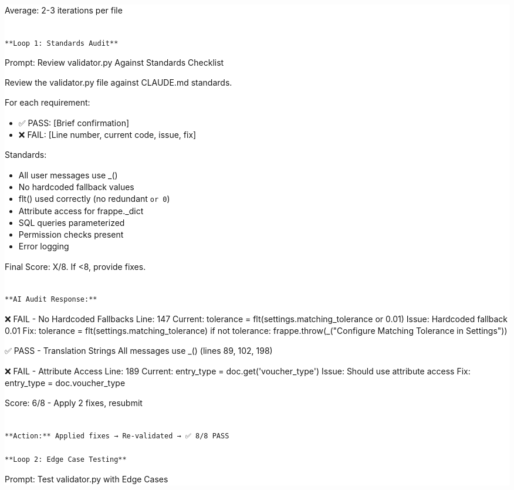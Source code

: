 Average: 2-3 iterations per file
```

**Loop 1: Standards Audit**

```
Prompt: Review validator.py Against Standards Checklist

Review the validator.py file against CLAUDE.md standards.

For each requirement:
- ✅ PASS: [Brief confirmation]
- ❌ FAIL: [Line number, current code, issue, fix]

Standards:
- All user messages use _()
- No hardcoded fallback values
- flt() used correctly (no redundant `or 0`)
- Attribute access for frappe._dict
- SQL queries parameterized
- Permission checks present
- Error logging

Final Score: X/8. If <8, provide fixes.
```

**AI Audit Response:**

```
❌ FAIL - No Hardcoded Fallbacks
Line: 147
Current: tolerance = flt(settings.matching_tolerance or 0.01)
Issue: Hardcoded fallback 0.01
Fix:
    tolerance = flt(settings.matching_tolerance)
    if not tolerance:
        frappe.throw(_("Configure Matching Tolerance in Settings"))

✅ PASS - Translation Strings
All messages use _() (lines 89, 102, 198)

❌ FAIL - Attribute Access
Line: 189
Current: entry_type = doc.get('voucher_type')
Issue: Should use attribute access
Fix: entry_type = doc.voucher_type

Score: 6/8 - Apply 2 fixes, resubmit
```

**Action:** Applied fixes → Re-validated → ✅ 8/8 PASS

**Loop 2: Edge Case Testing**

```
Prompt: Test validator.py with Edge Cases
